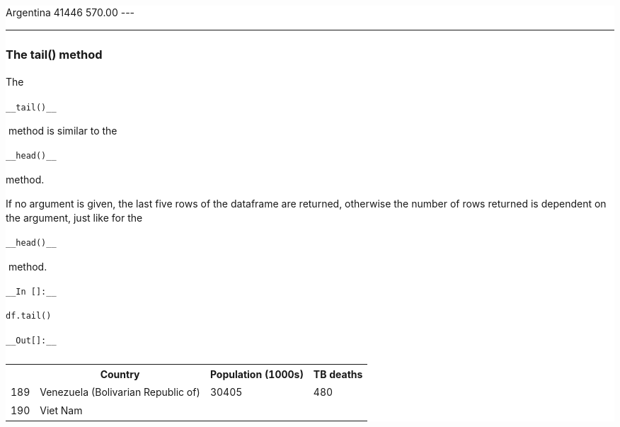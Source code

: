 <td class="highlight_" rowspan="" colspan="">Argentina</td>
<td class="highlight_" rowspan="" colspan="">41446</td>
<td class="highlight_" rowspan="" colspan="">570.00</td>
</tr>
</tbody>
</table>
---

---


### The tail() method

The 

```python
__tail()__
```

 method is similar to the 

```python
__head()__
```

 method.

If no argument is given, the last five rows of the dataframe are returned, otherwise the number of rows returned is dependent on the argument, just like for the 

```python
__head()__
```

 method.



```python
__In []:__
```





```python
df.tail()
```





```python
__Out[]:__
```


<table xmlns:str="http://exslt.org/strings">
<caption></caption>
<tbody>
<tr>
<th> </th>
<th>Country</th>
<th>Population (1000s)</th>
<th>TB deaths</th>
</tr>
<tr>
<td class="highlight_" rowspan="" colspan="">189</td>
<td class="highlight_" rowspan="" colspan="">Venezuela (Bolivarian Republic of)</td>
<td class="highlight_" rowspan="" colspan="">30405</td>
<td class="highlight_" rowspan="" colspan="">480</td>
</tr>
<tr>
<td class="highlight_" rowspan="" colspan="">190</td>
<td class="highlight_" rowspan="" colspan="">Viet Nam</td>